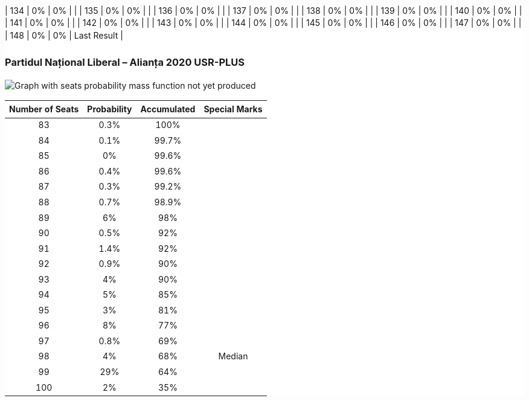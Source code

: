 | 134 | 0% | 0% |  |
| 135 | 0% | 0% |  |
| 136 | 0% | 0% |  |
| 137 | 0% | 0% |  |
| 138 | 0% | 0% |  |
| 139 | 0% | 0% |  |
| 140 | 0% | 0% |  |
| 141 | 0% | 0% |  |
| 142 | 0% | 0% |  |
| 143 | 0% | 0% |  |
| 144 | 0% | 0% |  |
| 145 | 0% | 0% |  |
| 146 | 0% | 0% |  |
| 147 | 0% | 0% |  |
| 148 | 0% | 0% | Last Result |

### Partidul Național Liberal – Alianța 2020 USR-PLUS

![Graph with seats probability mass function not yet produced](2022-02-19-Sociopol-coalitions-seats-pmf-pnl–a2020.png "Seats Probability Mass Function")

| Number of Seats | Probability | Accumulated | Special Marks |
|:---------------:|:-----------:|:-----------:|:-------------:|
| 83 | 0.3% | 100% |  |
| 84 | 0.1% | 99.7% |  |
| 85 | 0% | 99.6% |  |
| 86 | 0.4% | 99.6% |  |
| 87 | 0.3% | 99.2% |  |
| 88 | 0.7% | 98.9% |  |
| 89 | 6% | 98% |  |
| 90 | 0.5% | 92% |  |
| 91 | 1.4% | 92% |  |
| 92 | 0.9% | 90% |  |
| 93 | 4% | 90% |  |
| 94 | 5% | 85% |  |
| 95 | 3% | 81% |  |
| 96 | 8% | 77% |  |
| 97 | 0.8% | 69% |  |
| 98 | 4% | 68% | Median |
| 99 | 29% | 64% |  |
| 100 | 2% | 35% |  |